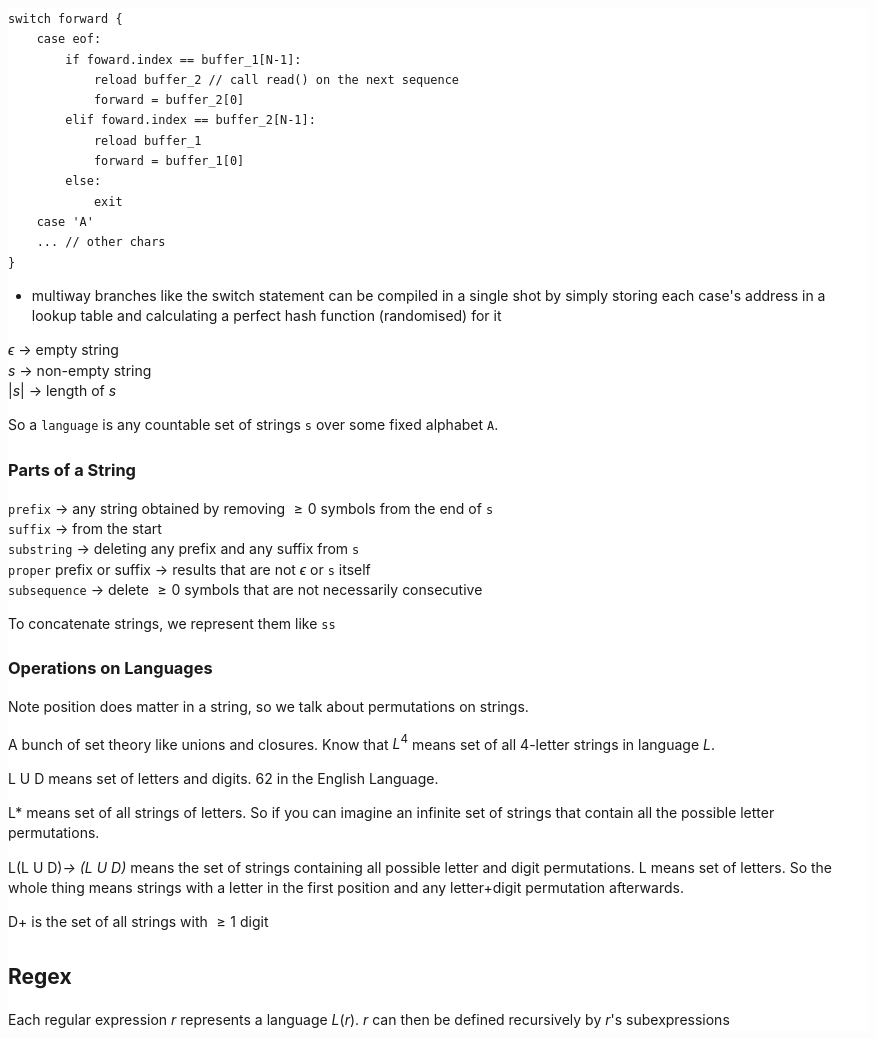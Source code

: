 ```
switch forward {
    case eof:
        if foward.index == buffer_1[N-1]:
            reload buffer_2 // call read() on the next sequence
            forward = buffer_2[0]
        elif foward.index == buffer_2[N-1]:
            reload buffer_1
            forward = buffer_1[0]
        else:
            exit
    case 'A'
    ... // other chars
}
```

- multiway branches like the switch statement can be compiled in a single shot by simply storing each case's address in a lookup table and calculating a perfect hash function (randomised) for it

$\epsilon$ -> empty string \
$s$ -> non-empty string \
$|s|$ -> length of $s$

So a `language` is any countable set of strings `s` over some fixed alphabet `A`.

### Parts of a String

`prefix` -> any string obtained by removing $\geq 0$ symbols from the end of `s` \
`suffix` -> from the start \
`substring` -> deleting any prefix and any suffix from `s` \
`proper` prefix or suffix -> results that are not $\epsilon$ or `s` itself \
`subsequence` -> delete $\geq 0$ symbols that are not necessarily consecutive

To concatenate strings, we represent them like `ss`

### Operations on Languages

Note position does matter in a string, so we talk about permutations on strings.

A bunch of set theory like unions and closures. Know that $L^4$ means set of all 4-letter strings in language $L$.

L U D means set of letters and digits. 62 in the English Language.

L* means set of all strings of letters. So if you can imagine an infinite set of strings that contain all the possible letter permutations.

L(L U D)*-> (L U D)* means the set of strings containing all possible letter and digit permutations. L means set of letters. So the whole thing means strings with a letter in the first position and any letter+digit permutation afterwards.

D+ is the set of all strings with $\geq 1$ digit

## Regex

Each regular expression $r$ represents a language $L(r)$. $r$ can then be defined recursively by $r$'s subexpressions
